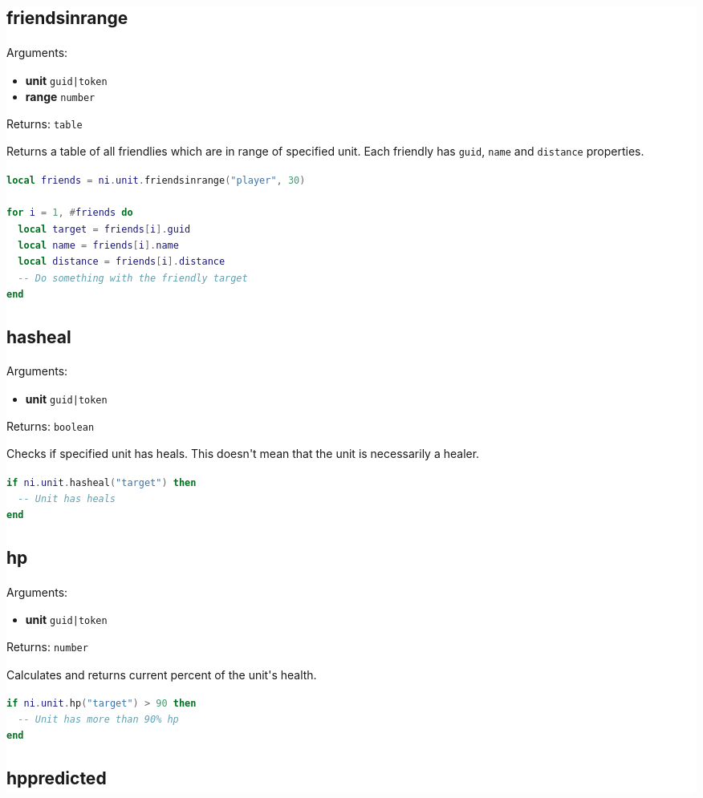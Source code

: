 ## friendsinrange

Arguments:

- **unit** `guid|token`
- **range** `number`

Returns: `table`

Returns a table of all friendlies which are in range of specified unit. Each friendly has `guid`, `name` and `distance` properties.

```lua
local friends = ni.unit.friendsinrange("player", 30)

for i = 1, #friends do
  local target = friends[i].guid
  local name = friends[i].name
  local distance = friends[i].distance
  -- Do something with the friendly target
end
```

## hasheal

Arguments:

- **unit** `guid|token`

Returns: `boolean`

Checks if specified unit has heals. This doesn't mean that the unit is necessarily a healer.

```lua
if ni.unit.hasheal("target") then
  -- Unit has heals
end
```

## hp

Arguments:

- **unit** `guid|token`

Returns: `number`

Calculates and returns current percent of the unit's health.

```lua
if ni.unit.hp("target") > 90 then
  -- Unit has more than 90% hp
end
```

## hppredicted
